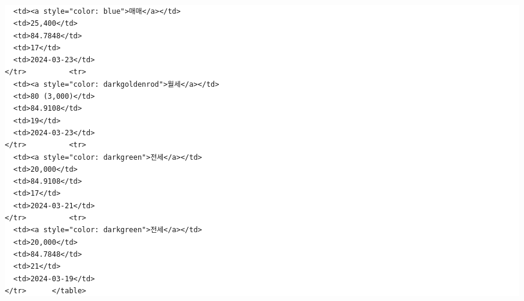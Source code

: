       <td><a style="color: blue">매매</a></td>
      <td>25,400</td>
      <td>84.7848</td>
      <td>17</td>
      <td>2024-03-23</td>
    </tr>          <tr>
      <td><a style="color: darkgoldenrod">월세</a></td>
      <td>80 (3,000)</td>
      <td>84.9108</td>
      <td>19</td>
      <td>2024-03-23</td>
    </tr>          <tr>
      <td><a style="color: darkgreen">전세</a></td>
      <td>20,000</td>
      <td>84.9108</td>
      <td>17</td>
      <td>2024-03-21</td>
    </tr>          <tr>
      <td><a style="color: darkgreen">전세</a></td>
      <td>20,000</td>
      <td>84.7848</td>
      <td>21</td>
      <td>2024-03-19</td>
    </tr>      </table>
    

